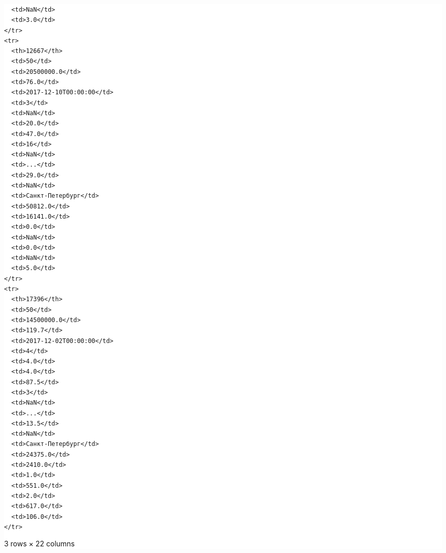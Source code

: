       <td>NaN</td>
      <td>3.0</td>
    </tr>
    <tr>
      <th>12667</th>
      <td>50</td>
      <td>20500000.0</td>
      <td>76.0</td>
      <td>2017-12-10T00:00:00</td>
      <td>3</td>
      <td>NaN</td>
      <td>20.0</td>
      <td>47.0</td>
      <td>16</td>
      <td>NaN</td>
      <td>...</td>
      <td>29.0</td>
      <td>NaN</td>
      <td>Санкт-Петербург</td>
      <td>50812.0</td>
      <td>16141.0</td>
      <td>0.0</td>
      <td>NaN</td>
      <td>0.0</td>
      <td>NaN</td>
      <td>5.0</td>
    </tr>
    <tr>
      <th>17396</th>
      <td>50</td>
      <td>14500000.0</td>
      <td>119.7</td>
      <td>2017-12-02T00:00:00</td>
      <td>4</td>
      <td>4.0</td>
      <td>4.0</td>
      <td>87.5</td>
      <td>3</td>
      <td>NaN</td>
      <td>...</td>
      <td>13.5</td>
      <td>NaN</td>
      <td>Санкт-Петербург</td>
      <td>24375.0</td>
      <td>2410.0</td>
      <td>1.0</td>
      <td>551.0</td>
      <td>2.0</td>
      <td>617.0</td>
      <td>106.0</td>
    </tr>
  </tbody>
</table>
<p>3 rows × 22 columns</p>
</div>
